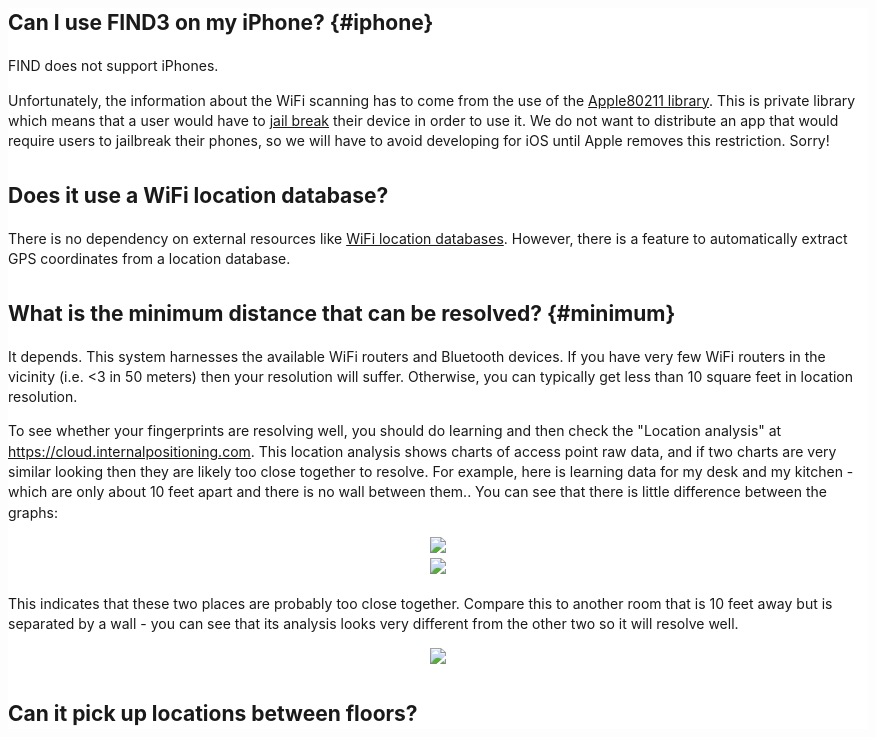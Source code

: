 ## Can I use FIND3 on my iPhone? {#iphone}

FIND does not support iPhones.

Unfortunately, the information about the WiFi scanning has to come from the use of the [Apple80211 library](https://stackoverflow.com/questions/9684341/iphone-get-a-list-of-all-ssids-without-private-library/9684945#9684945). This is private library which means that a user would have to [jail break](https://stackoverflow.com/questions/6341547/ios-can-i-manually-associate-wifi-network-with-geographic-location/6341893#6341893) their device in order to use it. We do not want to distribute an app that would require users to jailbreak their phones, so we will have to avoid developing for iOS until Apple removes this restriction. Sorry!

## Does it use a WiFi location database?

There is no dependency on external resources like [WiFi location databases](https://en.wikipedia.org/wiki/Wi-Fi_positioning_system#Public_Wi-Fi_location_databases). However, there is a feature to automatically extract GPS coordinates from a location database.

## What is the minimum distance that can be resolved? {#minimum}

It depends. This system harnesses the available WiFi routers and Bluetooth devices. If you have very few WiFi routers in the vicinity (i.e. <3 in 50 meters) then your resolution will suffer. Otherwise, you can typically get less than 10 square feet in location resolution.

To see whether your fingerprints are resolving well, you should do learning and then check the "Location analysis" at https://cloud.internalpositioning.com. This location analysis shows charts of access point raw data, and if two charts are very similar looking then they are likely too close together to resolve. For example, here is learning data for my desk and my kitchen - which are only about 10 feet apart and there is no wall between them.. You can see that there is little difference between the graphs:

<center>
<img src="/images/desk.png">
</center>

<center>
<img src="/images/kitchen.png">
</center>

This indicates that these two places are probably too close together. Compare this to another room that is 10 feet away but is separated by a wall - you can see that its analysis looks very different from the other two so it will resolve well.

<center>
<img src="/images/guest room.png">
</center>


## Can it pick up locations between floors?
